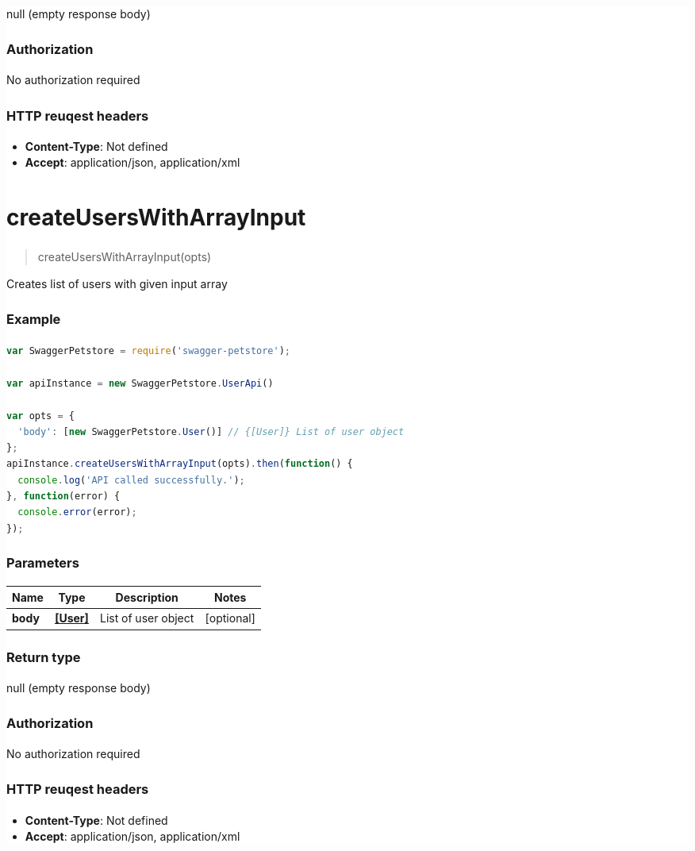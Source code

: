 null (empty response body)

### Authorization

No authorization required

### HTTP reuqest headers

 - **Content-Type**: Not defined
 - **Accept**: application/json, application/xml

<a name="createUsersWithArrayInput"></a>
# **createUsersWithArrayInput**
> createUsersWithArrayInput(opts)

Creates list of users with given input array



### Example
```javascript
var SwaggerPetstore = require('swagger-petstore');

var apiInstance = new SwaggerPetstore.UserApi()

var opts = { 
  'body': [new SwaggerPetstore.User()] // {[User]} List of user object
};
apiInstance.createUsersWithArrayInput(opts).then(function() {
  console.log('API called successfully.');
}, function(error) {
  console.error(error);
});

```

### Parameters

Name | Type | Description  | Notes
------------- | ------------- | ------------- | -------------
 **body** | [**[User]**](User.md)| List of user object | [optional] 

### Return type

null (empty response body)

### Authorization

No authorization required

### HTTP reuqest headers

 - **Content-Type**: Not defined
 - **Accept**: application/json, application/xml
